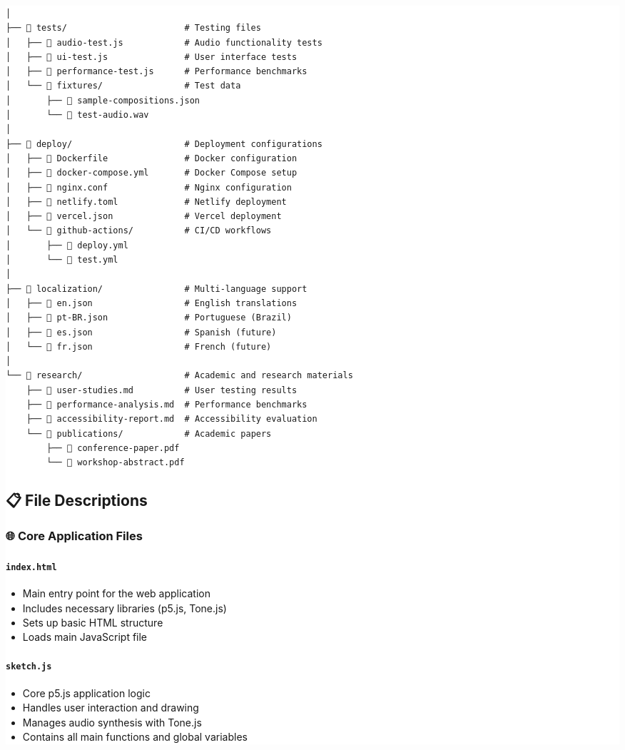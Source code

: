 ```
│
├── 📁 tests/                       # Testing files
│   ├── 📄 audio-test.js            # Audio functionality tests
│   ├── 📄 ui-test.js               # User interface tests
│   ├── 📄 performance-test.js      # Performance benchmarks
│   └── 📁 fixtures/                # Test data
│       ├── 📄 sample-compositions.json
│       └── 📄 test-audio.wav
│
├── 📁 deploy/                      # Deployment configurations
│   ├── 📄 Dockerfile               # Docker configuration
│   ├── 📄 docker-compose.yml       # Docker Compose setup
│   ├── 📄 nginx.conf               # Nginx configuration
│   ├── 📄 netlify.toml             # Netlify deployment
│   ├── 📄 vercel.json              # Vercel deployment
│   └── 📁 github-actions/          # CI/CD workflows
│       ├── 📄 deploy.yml
│       └── 📄 test.yml
│
├── 📁 localization/                # Multi-language support
│   ├── 📄 en.json                  # English translations
│   ├── 📄 pt-BR.json               # Portuguese (Brazil)
│   ├── 📄 es.json                  # Spanish (future)
│   └── 📄 fr.json                  # French (future)
│
└── 📁 research/                    # Academic and research materials
    ├── 📄 user-studies.md          # User testing results
    ├── 📄 performance-analysis.md  # Performance benchmarks
    ├── 📄 accessibility-report.md  # Accessibility evaluation
    └── 📁 publications/            # Academic papers
        ├── 📄 conference-paper.pdf
        └── 📄 workshop-abstract.pdf
```

## 📋 File Descriptions

### 🌐 Core Application Files

#### `index.html`
- Main entry point for the web application
- Includes necessary libraries (p5.js, Tone.js)
- Sets up basic HTML structure
- Loads main JavaScript file

#### `sketch.js`
- Core p5.js application logic
- Handles user interaction and drawing
- Manages audio synthesis with Tone.js
- Contains all main functions and global variables
